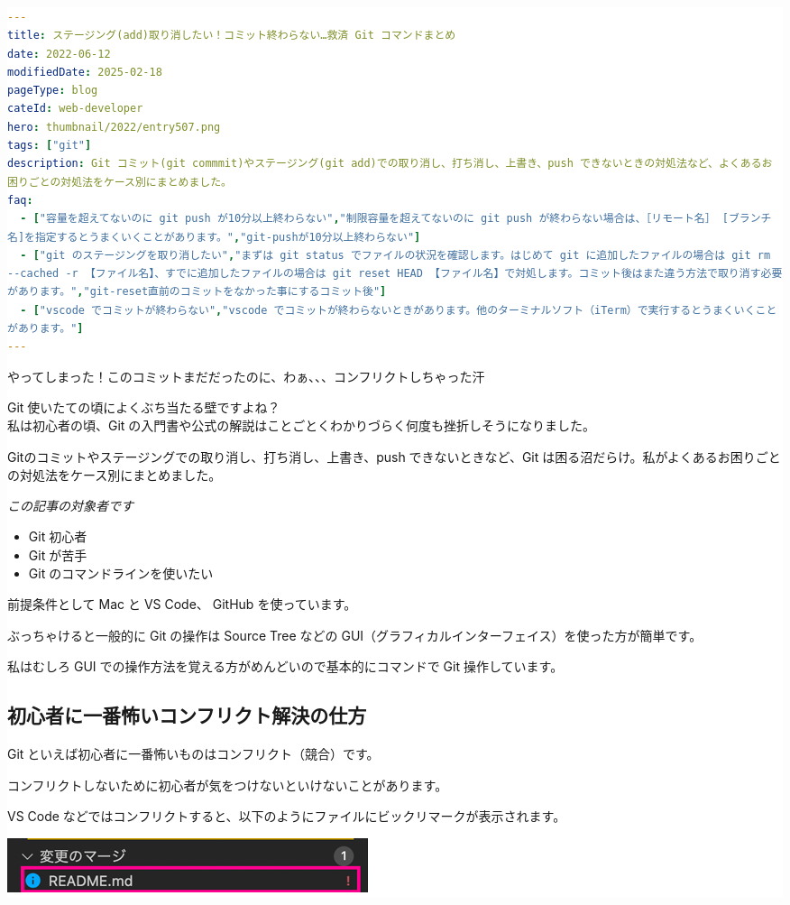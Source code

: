 ```yaml
---
title: ステージング(add)取り消したい！コミット終わらない…救済 Git コマンドまとめ
date: 2022-06-12
modifiedDate: 2025-02-18
pageType: blog
cateId: web-developer
hero: thumbnail/2022/entry507.png
tags: ["git"]
description: Git コミット(git commmit)やステージング(git add)での取り消し、打ち消し、上書き、push できないときの対処法など、よくあるお困りごとの対処法をケース別にまとめました。
faq:
  - ["容量を超えてないのに git push が10分以上終わらない","制限容量を超えてないのに git push が終わらない場合は、［リモート名］ [ブランチ名]を指定するとうまくいくことがあります。","git-pushが10分以上終わらない"]
  - ["git のステージングを取り消したい","まずは git status でファイルの状況を確認します。はじめて git に追加したファイルの場合は git rm --cached -r 【ファイル名】、すでに追加したファイルの場合は git reset HEAD 【ファイル名】で対処します。コミット後はまた違う方法で取り消す必要があります。","git-reset直前のコミットをなかった事にするコミット後"]
  - ["vscode でコミットが終わらない","vscode でコミットが終わらないときがあります。他のターミナルソフト（iTerm）で実行するとうまくいくことがあります。"]
---
```

やってしまった！このコミットまだだったのに、わぁ、、、コンフリクトしちゃった汗

Git 使いたての頃によくぶち当たる壁ですよね？<br>私は初心者の頃、Git の入門書や公式の解説はことごとくわかりづらく何度も挫折しそうになりました。

Gitのコミットやステージングでの取り消し、打ち消し、上書き、push できないときなど、Git は困る沼だらけ。私がよくあるお困りごとの対処法をケース別にまとめました。

<prof></prof>

*この記事の対象者です*

* Git 初心者
* Git が苦手
* Git のコマンドラインを使いたい

前提条件として Mac と VS Code、 GitHub を使っています。

ぶっちゃけると一般的に Git の操作は Source Tree などの GUI（グラフィカルインターフェイス）を使った方が簡単です。

私はむしろ GUI での操作方法を覚える方がめんどいので基本的にコマンドで Git 操作しています。

## 初心者に一番怖いコンフリクト解決の仕方
Git といえば初心者に一番怖いものはコンフリクト（競合）です。

コンフリクトしないために初心者が気をつけないといけないことがあります。

<msg txt="基本はやらかす前に、「必ず <code class='language-text'>pull</code> してリモートなどと同期して最新状態にして作業する」を心がけましょう"></msg>

VS Code などではコンフリクトすると、以下のようにファイルにビックリマークが表示されます。

![ファイルにビックリマークが表示](./images/06/entry507-3.png)
